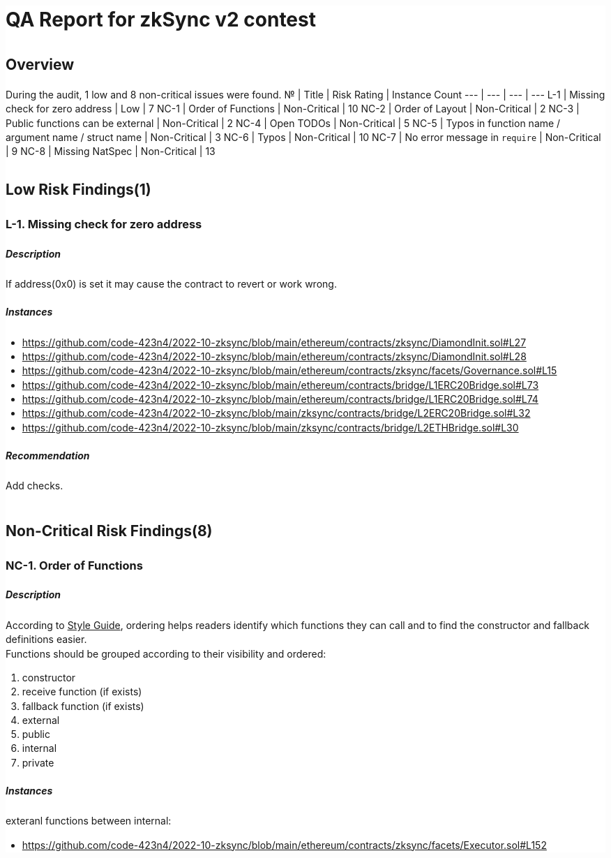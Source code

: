 # QA Report for zkSync v2 contest
## Overview
During the audit, 1 low and 8 non-critical issues were found.
№ | Title | Risk Rating  | Instance Count
--- | --- | --- | ---
L-1 | Missing check for zero address | Low | 7
NC-1 | Order of Functions | Non-Critical | 10
NC-2 | Order of Layout | Non-Critical | 2
NC-3 | Public functions can be external | Non-Critical | 2
NC-4 | Open TODOs | Non-Critical | 5
NC-5 | Typos in function name / argument name / struct name | Non-Critical | 3
NC-6 | Typos | Non-Critical | 10
NC-7 | No error message in ```require``` | Non-Critical | 9
NC-8 | Missing NatSpec | Non-Critical | 13

## Low Risk Findings(1)
### L-1. Missing check for zero address
##### Description
If address(0x0) is set it may cause the contract to revert or work wrong.
##### Instances
- https://github.com/code-423n4/2022-10-zksync/blob/main/ethereum/contracts/zksync/DiamondInit.sol#L27
- https://github.com/code-423n4/2022-10-zksync/blob/main/ethereum/contracts/zksync/DiamondInit.sol#L28
- https://github.com/code-423n4/2022-10-zksync/blob/main/ethereum/contracts/zksync/facets/Governance.sol#L15
- https://github.com/code-423n4/2022-10-zksync/blob/main/ethereum/contracts/bridge/L1ERC20Bridge.sol#L73
- https://github.com/code-423n4/2022-10-zksync/blob/main/ethereum/contracts/bridge/L1ERC20Bridge.sol#L74
- https://github.com/code-423n4/2022-10-zksync/blob/main/zksync/contracts/bridge/L2ERC20Bridge.sol#L32
- https://github.com/code-423n4/2022-10-zksync/blob/main/zksync/contracts/bridge/L2ETHBridge.sol#L30

##### Recommendation
Add checks.
#
## Non-Critical Risk Findings(8)
### NC-1. Order of Functions
##### Description
According to [Style Guide](https://docs.soliditylang.org/en/v0.8.16/style-guide.html#order-of-functions), ordering helps readers identify which functions they can call and to find the constructor and fallback definitions easier.  
Functions should be grouped according to their visibility and ordered:
1) constructor
2) receive function (if exists)
3) fallback function (if exists)
4) external
5) public
6) internal
7) private
##### Instances
exteranl functions between internal:
- https://github.com/code-423n4/2022-10-zksync/blob/main/ethereum/contracts/zksync/facets/Executor.sol#L152